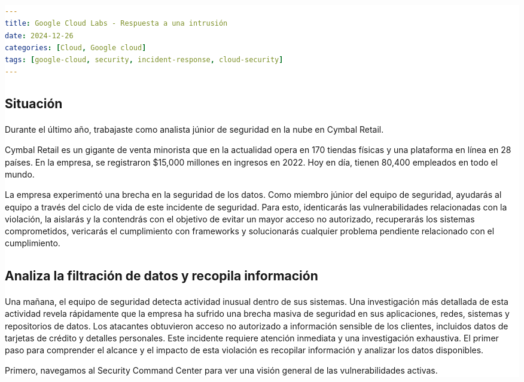 ```yaml
---
title: Google Cloud Labs - Respuesta a una intrusión
date: 2024-12-26
categories: [Cloud, Google cloud]
tags: [google-cloud, security, incident-response, cloud-security]
---
```


## Situación

Durante el último año, trabajaste como analista júnior de seguridad en la nube en Cymbal Retail. 

Cymbal Retail es un gigante de venta minorista que en la actualidad opera en 170 tiendas físicas y una plataforma en línea en 28 países. En la empresa, se registraron $15,000 millones en ingresos en 2022. Hoy en día, tienen 80,400 empleados en todo el mundo.

La empresa experimentó una brecha en la seguridad de los datos. Como miembro júnior del equipo de seguridad, ayudarás al equipo a través del ciclo de vida de este incidente de seguridad. Para esto, identicarás las vulnerabilidades relacionadas con la violación, la aislarás y la contendrás con el objetivo de evitar un mayor acceso no autorizado, recuperarás los sistemas comprometidos, vericarás el cumplimiento con frameworks y solucionarás cualquier problema pendiente relacionado con el cumplimiento.

## Analiza la filtración de datos y recopila información

Una mañana, el equipo de seguridad detecta actividad inusual dentro de sus sistemas. Una investigación más detallada de esta actividad revela rápidamente que la empresa ha sufrido una brecha masiva de seguridad en sus aplicaciones, redes, sistemas y repositorios de datos. Los atacantes obtuvieron acceso no autorizado a información sensible de los clientes, incluidos datos de tarjetas de crédito y detalles personales. Este incidente requiere atención inmediata y una investigación exhaustiva. El primer paso para comprender el alcance y el impacto de esta violación es recopilar información y analizar los datos disponibles.

Primero, navegamos al Security Command Center para ver una visión general de las vulnerabilidades activas.
